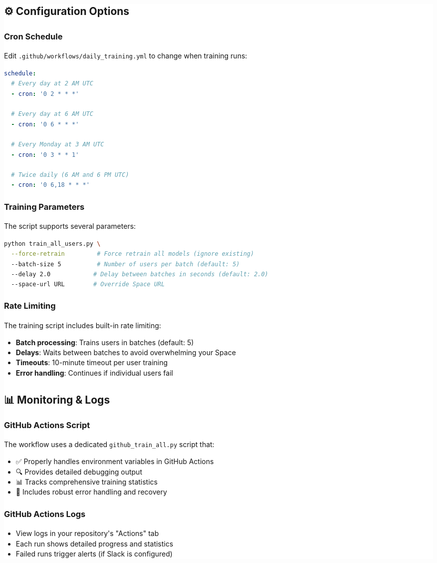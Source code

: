 ## ⚙️ Configuration Options

### Cron Schedule
Edit `.github/workflows/daily_training.yml` to change when training runs:

```yaml
schedule:
  # Every day at 2 AM UTC
  - cron: '0 2 * * *'
  
  # Every day at 6 AM UTC  
  - cron: '0 6 * * *'
  
  # Every Monday at 3 AM UTC
  - cron: '0 3 * * 1'
  
  # Twice daily (6 AM and 6 PM UTC)
  - cron: '0 6,18 * * *'
```

### Training Parameters

The script supports several parameters:

```bash
python train_all_users.py \
  --force-retrain         # Force retrain all models (ignore existing)
  --batch-size 5          # Number of users per batch (default: 5)
  --delay 2.0            # Delay between batches in seconds (default: 2.0)
  --space-url URL        # Override Space URL
```

### Rate Limiting

The training script includes built-in rate limiting:
- **Batch processing**: Trains users in batches (default: 5)
- **Delays**: Waits between batches to avoid overwhelming your Space
- **Timeouts**: 10-minute timeout per user training
- **Error handling**: Continues if individual users fail

## 📊 Monitoring & Logs

### GitHub Actions Script
The workflow uses a dedicated `github_train_all.py` script that:
- ✅ Properly handles environment variables in GitHub Actions
- 🔍 Provides detailed debugging output
- 📊 Tracks comprehensive training statistics  
- 🔄 Includes robust error handling and recovery

### GitHub Actions Logs
- View logs in your repository's "Actions" tab
- Each run shows detailed progress and statistics
- Failed runs trigger alerts (if Slack is configured)
